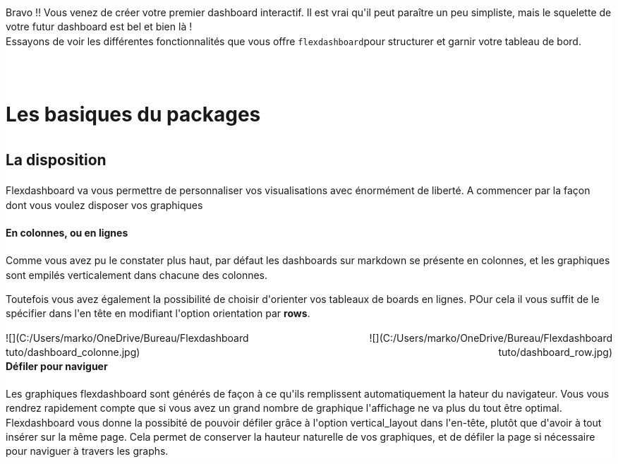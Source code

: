 Bravo !! Vous venez de créer votre premier dashboard interactif. Il est vrai qu'il peut paraître un peu simpliste, mais le squelette de votre futur dashboard est bel et bien là !  
Essayons de voir les différentes fonctionnalités que vous offre `flexdashboard`pour structurer et garnir votre tableau de bord.

&nbsp;

# Les basiques du packages  

## La disposition  

Flexdashboard va vous permettre de personnaliser vos visualisations avec énormément de liberté. A commencer par la façon dont vous voulez disposer vos graphiques   

#### En colonnes, ou en lignes  

Comme vous avez pu le constater plus haut, par défaut les dashboards sur markdown se présente en colonnes, et les graphiques sont empilés verticalement dans chacune des colonnes.  

Toutefois vous avez également la possibilité de choisir d'orienter vos tableaux de boards en lignes. POur cela il vous suffit de le spécifier dans l'en tête en modifiant l'option orientation par **rows**.  


<style>
.column-left{
  float: left;
  width: 50%;
  text-align: left;
}
.column-right{
  float: right;
  width: 50%;
  text-align: right;
}
</style>

<div class="column-left">
![](C:/Users/marko/OneDrive/Bureau/Flexdashboard tuto/dashboard_colonne.jpg)
</div>
<div class="column-right">
![](C:/Users/marko/OneDrive/Bureau/Flexdashboard tuto/dashboard_row.jpg)  

</div>  


#### **Défiler** pour naviguer  

Les graphiques flexdashboard sont générés de façon à ce qu'ils remplissent automatiquement la hateur du navigateur. Vous vous rendrez rapidement compte que si vous avez un grand nombre de graphique l'affichage ne va plus du tout être optimal.  
Flexdashboard vous donne la possibité de pouvoir défiler grâce à l'option vertical_layout dans l'en-tête, plutôt que d'avoir à tout insérer sur la même page. Cela permet de conserver la hauteur naturelle de vos graphiques, et de défiler la page si nécessaire pour naviguer à travers les graphs.  
